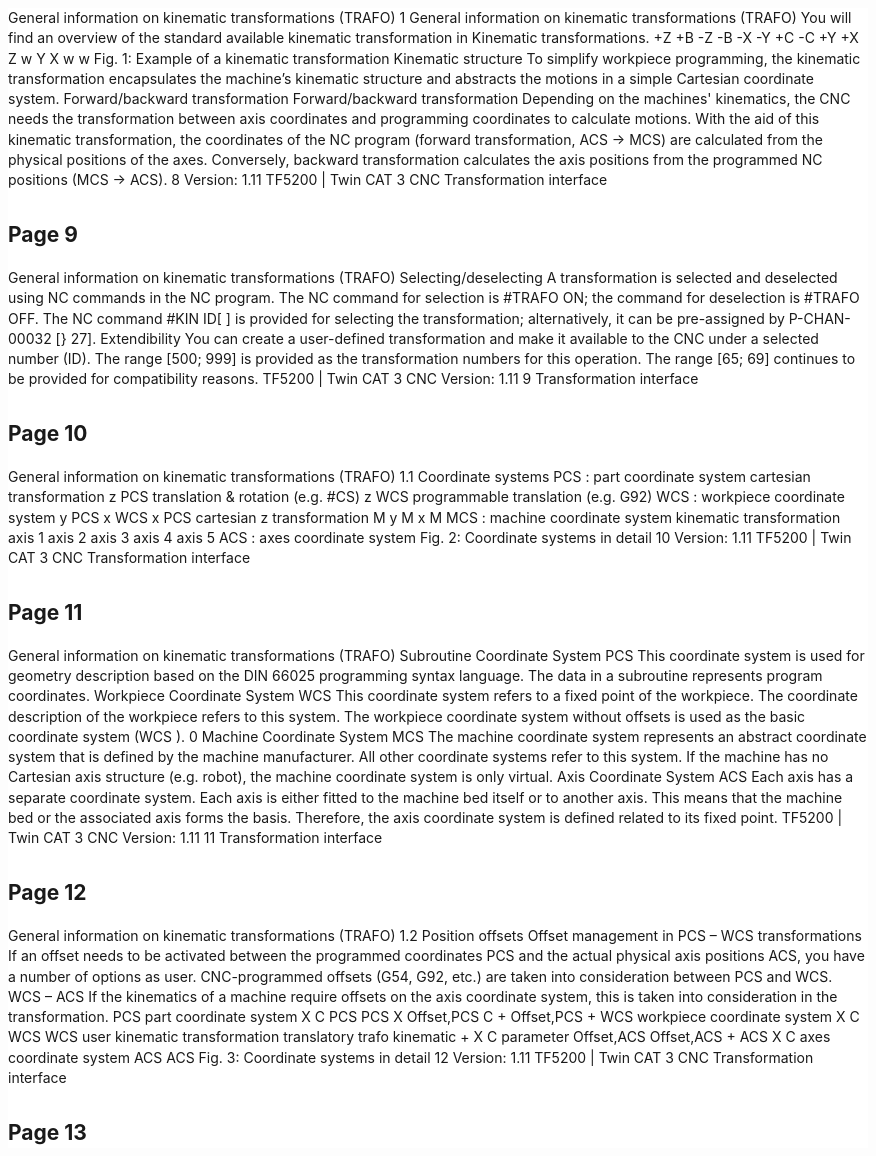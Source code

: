 General information on kinematic transformations (TRAFO) 1 General information on kinematic transformations (TRAFO) You will find an overview of the standard available kinematic transformation in Kinematic transformations. +Z +B -Z -B -X -Y +C -C +Y +X Z w Y X w w Fig. 1: Example of a kinematic transformation Kinematic structure To simplify workpiece programming, the kinematic transformation encapsulates the machine’s kinematic structure and abstracts the motions in a simple Cartesian coordinate system. Forward/backward transformation Forward/backward transformation Depending on the machines' kinematics, the CNC needs the transformation between axis coordinates and programming coordinates to calculate motions. With the aid of this kinematic transformation, the coordinates of the NC program (forward transformation, ACS -> MCS) are calculated from the physical positions of the axes. Conversely, backward transformation calculates the axis positions from the programmed NC positions (MCS -> ACS). 8 Version: 1.11 TF5200 | Twin CAT 3 CNC Transformation interface
## Page 9

General information on kinematic transformations (TRAFO) Selecting/deselecting A transformation is selected and deselected using NC commands in the NC program. The NC command for selection is #TRAFO ON; the command for deselection is #TRAFO OFF. The NC command #KIN ID[ ] is provided for selecting the transformation; alternatively, it can be pre-assigned by P-CHAN-00032 [} 27]. Extendibility You can create a user-defined transformation and make it available to the CNC under a selected number (ID). The range [500; 999] is provided as the transformation numbers for this operation. The range [65; 69] continues to be provided for compatibility reasons. TF5200 | Twin CAT 3 CNC Version: 1.11 9 Transformation interface
## Page 10

General information on kinematic transformations (TRAFO) 1.1 Coordinate systems PCS : part coordinate system cartesian transformation z PCS translation & rotation (e.g. #CS) z WCS programmable translation (e.g. G92) WCS : workpiece coordinate system y PCS x WCS x PCS cartesian z transformation M y M x M MCS : machine coordinate system kinematic transformation axis 1 axis 2 axis 3 axis 4 axis 5 ACS : axes coordinate system Fig. 2: Coordinate systems in detail 10 Version: 1.11 TF5200 | Twin CAT 3 CNC Transformation interface
## Page 11

General information on kinematic transformations (TRAFO) Subroutine Coordinate System PCS This coordinate system is used for geometry description based on the DIN 66025 programming syntax language. The data in a subroutine represents program coordinates. Workpiece Coordinate System WCS This coordinate system refers to a fixed point of the workpiece. The coordinate description of the workpiece refers to this system. The workpiece coordinate system without offsets is used as the basic coordinate system (WCS ). 0 Machine Coordinate System MCS The machine coordinate system represents an abstract coordinate system that is defined by the machine manufacturer. All other coordinate systems refer to this system. If the machine has no Cartesian axis structure (e.g. robot), the machine coordinate system is only virtual. Axis Coordinate System ACS Each axis has a separate coordinate system. Each axis is either fitted to the machine bed itself or to another axis. This means that the machine bed or the associated axis forms the basis. Therefore, the axis coordinate system is defined related to its fixed point. TF5200 | Twin CAT 3 CNC Version: 1.11 11 Transformation interface
## Page 12

General information on kinematic transformations (TRAFO) 1.2 Position offsets Offset management in PCS – WCS transformations If an offset needs to be activated between the programmed coordinates PCS and the actual physical axis positions ACS, you have a number of options as user. CNC-programmed offsets (G54, G92, etc.) are taken into consideration between PCS and WCS. WCS – ACS If the kinematics of a machine require offsets on the axis coordinate system, this is taken into consideration in the transformation. PCS part coordinate system X C PCS PCS X Offset,PCS C + Offset,PCS + WCS workpiece coordinate system X C WCS WCS user kinematic transformation translatory trafo kinematic + X C parameter Offset,ACS Offset,ACS + ACS X C axes coordinate system ACS ACS Fig. 3: Coordinate systems in detail 12 Version: 1.11 TF5200 | Twin CAT 3 CNC Transformation interface
## Page 13
